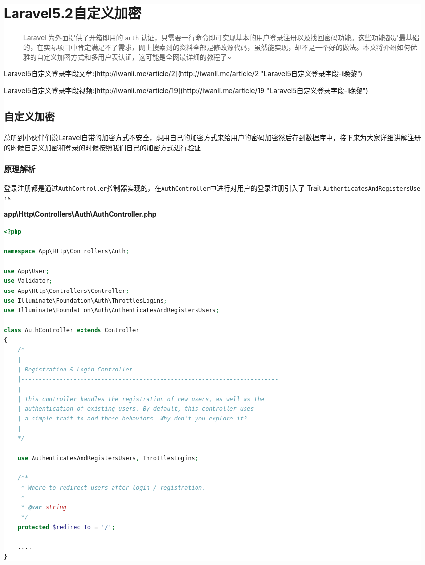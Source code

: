 # Laravel5.2自定义加密
> Laravel 为外面提供了开箱即用的 `auth` 认证，只需要一行命令即可实现基本的用户登录注册以及找回密码功能。这些功能都是最基础的，在实际项目中肯定满足不了需求，网上搜索到的资料全部是修改源代码，虽然能实现，却不是一个好的做法。本文将介绍如何优雅的自定义加密方式和多用户表认证，这可能是全网最详细的教程了~

Laravel5自定义登录字段文章:[http://iwanli.me/article/2](http://iwanli.me/article/2 "Laravel5自定义登录字段-i晚黎")

Laravel5自定义登录字段视频:[http://iwanli.me/article/19](http://iwanli.me/article/19 "Laravel5自定义登录字段-i晚黎")

## 自定义加密
总听到小伙伴们说Laravel自带的加密方式不安全，想用自己的加密方式来给用户的密码加密然后存到数据库中，接下来为大家详细讲解注册的时候自定义加密和登录的时候按照我们自己的加密方式进行验证
### 原理解析
登录注册都是通过`AuthController`控制器实现的，在`AuthController`中进行对用户的登录注册引入了 Trait `AuthenticatesAndRegistersUsers` 

**app\Http\Controllers\Auth\AuthController.php**

```php
<?php

namespace App\Http\Controllers\Auth;

use App\User;
use Validator;
use App\Http\Controllers\Controller;
use Illuminate\Foundation\Auth\ThrottlesLogins;
use Illuminate\Foundation\Auth\AuthenticatesAndRegistersUsers;

class AuthController extends Controller
{
    /*
    |--------------------------------------------------------------------------
    | Registration & Login Controller
    |--------------------------------------------------------------------------
    |
    | This controller handles the registration of new users, as well as the
    | authentication of existing users. By default, this controller uses
    | a simple trait to add these behaviors. Why don't you explore it?
    |
    */

    use AuthenticatesAndRegistersUsers, ThrottlesLogins;

    /**
     * Where to redirect users after login / registration.
     *
     * @var string
     */
    protected $redirectTo = '/';

    ....
}
```
